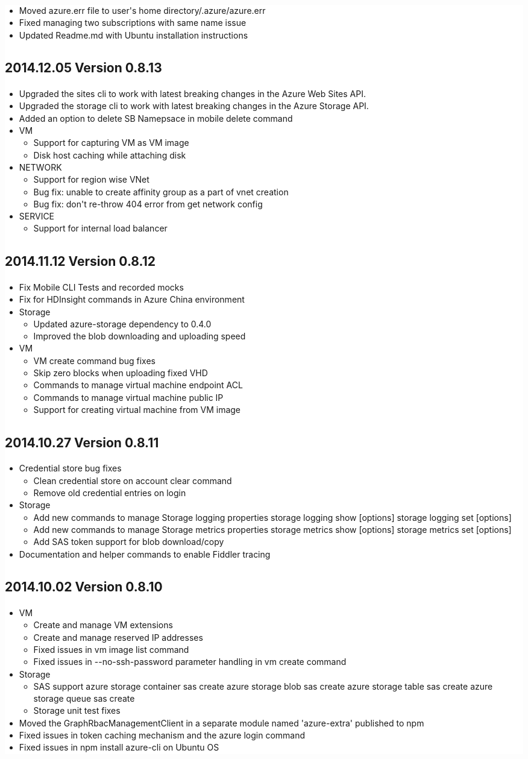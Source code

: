   * Moved azure.err file to user's home directory/.azure/azure.err
  * Fixed managing two subscriptions with same name issue
  * Updated Readme.md with Ubuntu installation instructions

## 2014.12.05 Version 0.8.13
* Upgraded the sites cli to work with latest breaking changes in the Azure Web Sites API.
* Upgraded the storage cli to work with latest breaking changes in the Azure Storage API.
* Added an option to delete SB Namepsace in mobile delete command
* VM
  * Support for capturing VM as VM image
  * Disk host caching while attaching disk
* NETWORK
  * Support for region wise VNet
  * Bug fix: unable to create affinity group as a part of vnet creation
  * Bug fix: don't re-throw 404 error from get network config
* SERVICE
  * Support for internal load balancer

## 2014.11.12 Version 0.8.12
* Fix Mobile CLI Tests and recorded mocks
* Fix for HDInsight commands in Azure China environment
* Storage
  * Updated azure-storage dependency to 0.4.0
  * Improved the blob downloading and uploading speed
* VM
  * VM create command bug fixes
  * Skip zero blocks when uploading fixed VHD
  * Commands to manage virtual machine endpoint ACL
  * Commands to manage virtual machine public IP
  * Support for creating virtual machine from VM image

## 2014.10.27 Version 0.8.11
* Credential store bug fixes
  * Clean credential store on account clear command
  * Remove old credential entries on login
* Storage
  * Add new commands to manage Storage logging properties
      storage logging show [options]
      storage logging set [options]
  * Add new commands to manage Storage metrics properties
      storage metrics show [options]
      storage metrics set [options]
  * Add SAS token support for blob download/copy
* Documentation and helper commands to enable Fiddler tracing

## 2014.10.02 Version 0.8.10
* VM
  * Create and manage VM extensions
  * Create and manage reserved IP addresses
  * Fixed issues in vm image list command
  * Fixed issues in --no-ssh-password parameter handling in vm create command
* Storage
  * SAS support
      azure storage container sas create
      azure storage blob sas create
      azure storage table sas create
      azure storage queue sas create
  * Storage unit test fixes
* Moved the GraphRbacManagementClient in a separate module named 'azure-extra' published to npm
* Fixed issues in token caching mechanism and the azure login command
* Fixed issues in npm install azure-cli on Ubuntu OS